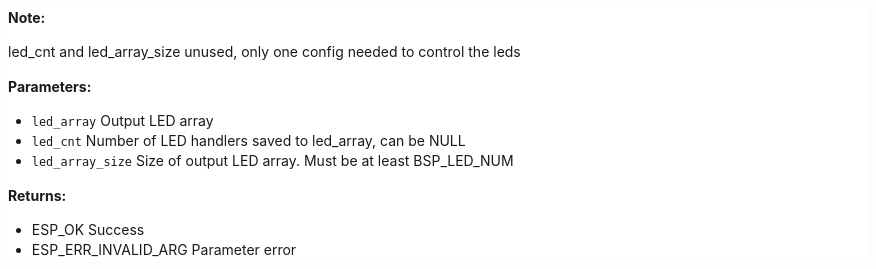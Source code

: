
**Note:**

led\_cnt and led\_array\_size unused, only one config needed to control the leds



**Parameters:**


* `led_array` Output LED array 
* `led_cnt` Number of LED handlers saved to led\_array, can be NULL 
* `led_array_size` Size of output LED array. Must be at least BSP\_LED\_NUM 


**Returns:**



* ESP\_OK Success
* ESP\_ERR\_INVALID\_ARG Parameter error



